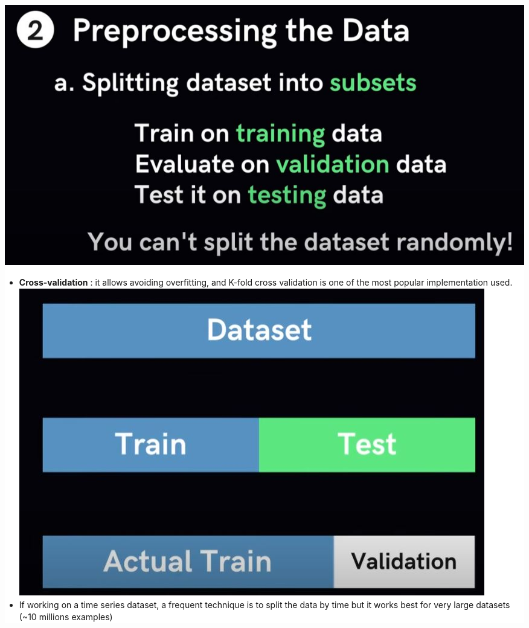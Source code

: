   ![](images/deep_learning_project_2.JPG)
  - **Cross-validation** : it allows avoiding overfitting, and K-fold cross validation is one of the most popular implementation used. 
  ![](images/deep_learning_project_3.JPG)
  - If working on a time series dataset, a frequent technique is to split the data by time but it works best for very large datasets (~10 millions examples)
